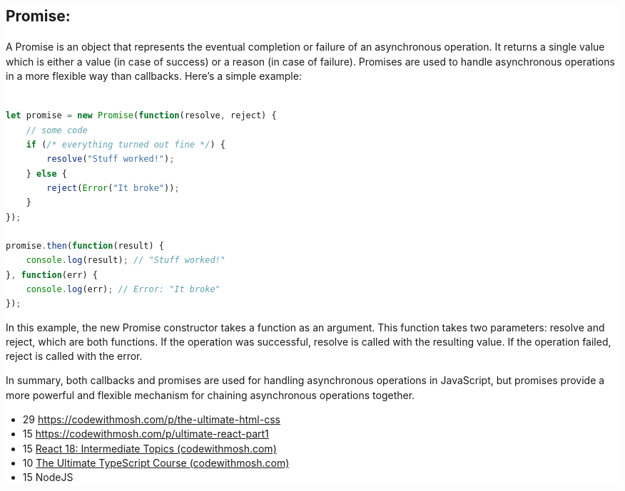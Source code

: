 ## Promise: 
A Promise is an object that represents the eventual completion or failure of an asynchronous operation. It returns a single value which is either a value (in case of success) or a reason (in case of failure). Promises are used to handle asynchronous operations in a more flexible way than callbacks. Here’s a simple example:

```JavaScript

let promise = new Promise(function(resolve, reject) {
    // some code
    if (/* everything turned out fine */) {
        resolve("Stuff worked!");
    } else {
        reject(Error("It broke"));
    }
});

promise.then(function(result) {
    console.log(result); // "Stuff worked!"
}, function(err) {
    console.log(err); // Error: "It broke"
});
```

In this example, the new Promise constructor takes a function as an argument. This function takes two parameters: resolve and reject, which are both functions. If the operation was successful, resolve is called with the resulting value. If the operation failed, reject is called with the error.

In summary, both callbacks and promises are used for handling asynchronous operations in JavaScript, but promises provide a more powerful and flexible mechanism for chaining asynchronous operations together.

- 29 https://codewithmosh.com/p/the-ultimate-html-css 
- 15 https://codewithmosh.com/p/ultimate-react-part1
- 15 [React 18: Intermediate Topics (codewithmosh.com)](https://codewithmosh.com/p/ultimate-react-part2)
- 10 [The Ultimate TypeScript Course (codewithmosh.com)](https://codewithmosh.com/p/the-ultimate-typescript)
- 15 NodeJS